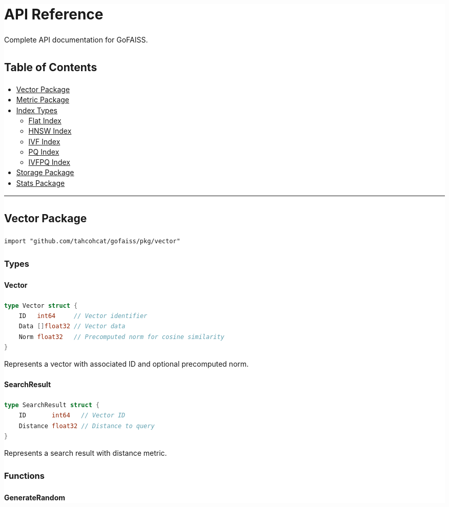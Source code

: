 # API Reference

Complete API documentation for GoFAISS.

## Table of Contents

- [Vector Package](#vector-package)
- [Metric Package](#metric-package)
- [Index Types](#index-types)
  - [Flat Index](#flat-index)
  - [HNSW Index](#hnsw-index)
  - [IVF Index](#ivf-index)
  - [PQ Index](#pq-index)
  - [IVFPQ Index](#ivfpq-index)
- [Storage Package](#storage-package)
- [Stats Package](#stats-package)

---

## Vector Package

`import "github.com/tahcohcat/gofaiss/pkg/vector"`

### Types

#### Vector

```go
type Vector struct {
    ID   int64     // Vector identifier
    Data []float32 // Vector data
    Norm float32   // Precomputed norm for cosine similarity
}
```

Represents a vector with associated ID and optional precomputed norm.

#### SearchResult

```go
type SearchResult struct {
    ID       int64   // Vector ID
    Distance float32 // Distance to query
}
```

Represents a search result with distance metric.

### Functions

#### GenerateRandom
